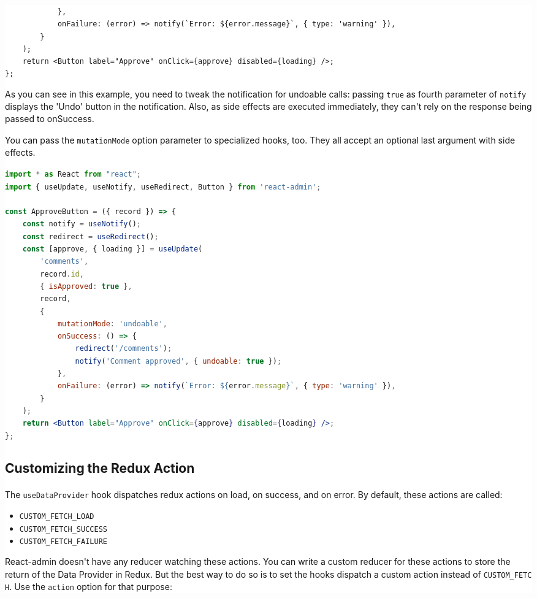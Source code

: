 ```diff
            },
            onFailure: (error) => notify(`Error: ${error.message}`, { type: 'warning' }),
        }
    );
    return <Button label="Approve" onClick={approve} disabled={loading} />;
};
```

As you can see in this example, you need to tweak the notification for undoable calls: passing `true` as fourth parameter of `notify` displays the 'Undo' button in the notification. Also, as side effects are executed immediately, they can't rely on the response being passed to onSuccess.

You can pass the `mutationMode` option parameter to specialized hooks, too. They all accept an optional last argument with side effects.

```jsx
import * as React from "react";
import { useUpdate, useNotify, useRedirect, Button } from 'react-admin';

const ApproveButton = ({ record }) => {
    const notify = useNotify();
    const redirect = useRedirect();
    const [approve, { loading }] = useUpdate(
        'comments',
        record.id,
        { isApproved: true },
        record,
        {
            mutationMode: 'undoable',
            onSuccess: () => {
                redirect('/comments');
                notify('Comment approved', { undoable: true });
            },
            onFailure: (error) => notify(`Error: ${error.message}`, { type: 'warning' }),
        }
    );
    return <Button label="Approve" onClick={approve} disabled={loading} />;
};
```

## Customizing the Redux Action

The `useDataProvider` hook dispatches redux actions on load, on success, and on error. By default, these actions are called:

- `CUSTOM_FETCH_LOAD`
- `CUSTOM_FETCH_SUCCESS`
- `CUSTOM_FETCH_FAILURE`

React-admin doesn't have any reducer watching these actions. You can write a custom reducer for these actions to store the return of the Data Provider in Redux. But the best way to do so is to set the hooks dispatch a custom action instead of `CUSTOM_FETCH`. Use the `action` option for that purpose: 
